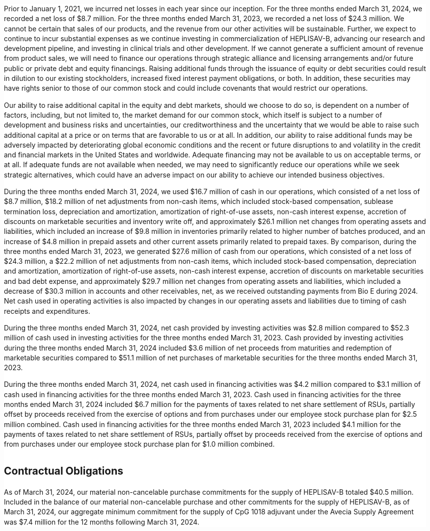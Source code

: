 <p>Prior to January 1, 2021, we incurred net losses in each year since our inception. For the three months ended March 31, 2024, we recorded a net loss of $8.7 million. For the three months ended March 31, 2023, we recorded a net loss of $24.3 million. We cannot be certain that sales of our products, and the revenue from our other activities will be sustainable. Further, we expect to continue to incur substantial expenses as we continue investing in commercialization of HEPLISAV-B, advancing our research and development pipeline, and investing in clinical trials and other development. If we cannot generate a sufficient amount of revenue from product sales, we will need to finance our operations through strategic alliance and licensing arrangements and/or future public or private debt and equity financings. Raising additional funds through the issuance of equity or debt securities could result in dilution to our existing stockholders, increased fixed interest payment obligations, or both. In addition, these securities may have rights senior to those of our common stock and could include covenants that would restrict our operations.</p>
<p>Our ability to raise additional capital in the equity and debt markets, should we choose to do so, is dependent on a number of factors, including, but not limited to, the market demand for our common stock, which itself is subject to a number of development and business risks and uncertainties, our creditworthiness and the uncertainty that we would be able to raise such additional capital at a price or on terms that are favorable to us or at all. In addition, our ability to raise additional funds may be adversely impacted by deteriorating global economic conditions and the recent or future disruptions to and volatility in the credit and financial markets in the United States and worldwide. Adequate financing may not be available to us on acceptable terms, or at all. If adequate funds are not available when needed, we may need to significantly reduce our operations while we seek strategic alternatives, which could have an adverse impact on our ability to achieve our intended business objectives.</p>
<p>During the three months ended March 31, 2024, we used $16.7 million of cash in our operations, which consisted of a net loss of $8.7 million, $18.2 million of net adjustments from non-cash items, which included stock-based compensation, sublease termination loss, depreciation and amortization, amortization of right-of-use assets, non-cash interest expense, accretion of discounts on marketable securities and inventory write off, and approximately $26.1 million net changes from operating assets and liabilities, which included an increase of $9.8 million in inventories primarily related to higher number of batches produced, and an increase of $4.8 million in prepaid assets and other current assets primarily related to prepaid taxes. By comparison, during the three months ended March 31, 2023, we generated $27.6 million of cash from our operations, which consisted of a net loss of $24.3 million, a $22.2 million of net adjustments from non-cash items, which included stock-based compensation, depreciation and amortization, amortization of right-of-use assets, non-cash interest expense, accretion of discounts on marketable securities and bad debt expense, and approximately $29.7 million net changes from operating assets and liabilities, which included a decrease of $30.3 million in accounts and other receivables, net, as we received outstanding payments from Bio E during 2024. Net cash used in operating activities is also impacted by changes in our operating assets and liabilities due to timing of cash receipts and expenditures.</p>
<p>During the three months ended March 31, 2024, net cash provided by investing activities was $2.8 million compared to $52.3 million of cash used in investing activities for the three months ended March 31, 2023. Cash provided by investing activities during the three months ended March 31, 2024 included $3.6 million of net proceeds from maturities and redemption of marketable securities compared to $51.1 million of net purchases of marketable securities for the three months ended March 31, 2023.</p>
<p>During the three months ended March 31, 2024, net cash used in financing activities was $4.2 million compared to $3.1 million of cash used in financing activities for the three months ended March 31, 2023. Cash used in financing activities for the three months ended March 31, 2024 included $6.7 million for the payments of taxes related to net share settlement of RSUs, partially offset by proceeds received from the exercise of options and from purchases under our employee stock purchase plan for $2.5 million combined. Cash used in financing activities for the three months ended March 31, 2023 included $4.1 million for the payments of taxes related to net share settlement of RSUs, partially offset by proceeds received from the exercise of options and from purchases under our employee stock purchase plan for $1.0 million combined.</p>
<h2>Contractual Obligations</h2>
<p>As of March 31, 2024, our material non-cancelable purchase commitments for the supply of HEPLISAV-B totaled $40.5 million. Included in the balance of our material non-cancelable purchase and other commitments for the supply of HEPLISAV-B, as of March 31, 2024, our aggregate minimum commitment for the supply of CpG 1018 adjuvant under the Avecia Supply Agreement was $7.4 million for the 12 months following March 31, 2024.</p>
